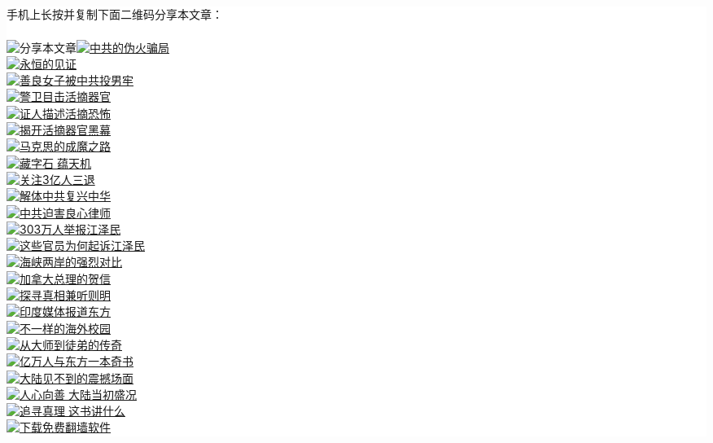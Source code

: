 ####
手机上长按并复制下面二维码分享本文章：<br><br><img src="http://d1p1.ip.zn2.us/v.php?action=qrcode&url=https://github.com/mprjd2205/djy/blob/master/gb/9/3/8/n2455187.md%231" title="分享本文章"></td><td VALIGN=TOP><a href="https://github.com/mprjd2205/djy/blob/master/gb/16/1/21/n4622075.md?dfh#1" target="_blank"><img src="https://gitlab.com/szzdlab/djy/raw/master/gb/300/wei-f1.jpg" title="中共的伪火骗局"  alt="中共的伪火骗局"></a><br><a href="https://github.com/mprjd2205/www/blob/master/README.md?dfh#9" target="_blank"><img src="https://gitlab.com/szzdlab/djy/raw/master/gb/300/yong-h.jpg" title="永恒的见证"  alt="永恒的见证"></a><br><a href="https://github.com/mprjd2205/djy/blob/master/gb/13/9/29/n3974789.md?dfh#1" target="_blank"><img src="https://gitlab.com/szzdlab/djy/raw/master/gb/300/shang-lnz.jpg" title="善良女子被中共投男牢"  alt="善良女子被中共投男牢"></a><br><a href="https://github.com/mprjd2205/djy/blob/master/gb/16/3/16/n4663449.md?dfh#1" target="_blank"><img src="https://gitlab.com/szzdlab/djy/raw/master/gb/300/huo-z3.jpg" title="警卫目击活摘器官"  alt="警卫目击活摘器官"></a><br><a href="https://github.com/mprjd2205/djy/blob/master/gb/16/8/7/n8177641.md?dfh#1" target="_blank"><img src="https://gitlab.com/szzdlab/djy/raw/master/gb/300/huo-z4.jpg" title="证人描述活摘恐怖"  alt="证人描述活摘恐怖"></a><br><a href="https://github.com/mprjd2205/djy/blob/master/gb/10/4/19/n2881569.md?dfh#1" target="_blank"><img src="https://gitlab.com/szzdlab/djy/raw/master/gb/300/huo-z1.jpg" title="揭开活摘器官黑幕"  alt="揭开活摘器官黑幕"></a><br><a href="https://github.com/mprjd2205/djy/blob/master/gb/10/11/7/n3077476.md?dfh#1" target="_blank"><img src="https://gitlab.com/szzdlab/djy/raw/master/gb/300/ma-ks.jpg" title="马克思的成魔之路"  alt="马克思的成魔之路"></a><br><a href="https://github.com/mprjd2205/djy/blob/master/gb/14/6/9/n4173977.md?dfh#1" target="_blank"><img src="https://gitlab.com/szzdlab/djy/raw/master/gb/300/chang-zs.jpg" title="藏字石 蕴天机"  alt="藏字石 蕴天机"></a><br><a href="https://github.com/mprjd2205/djy/blob/master/gb/18/5/10/n10381511.md?dfh#1" target="_blank"><img src="https://gitlab.com/szzdlab/djy/raw/master/gb/300/st1.jpg" title="关注3亿人三退"  alt="关注3亿人三退"></a><br><a href="https://github.com/mprjd2205/djy/blob/master/gb/18/3/21/n10237682.md?dfh#1" target="_blank"><img src="https://gitlab.com/szzdlab/djy/raw/master/gb/300/jie-t.jpg" title="解体中共复兴中华"  alt="解体中共复兴中华"></a><br><a href="https://github.com/mprjd2205/djy/blob/master/gb/9/2/9/n2422991.md?dfh#1" target="_blank"><img src="https://gitlab.com/szzdlab/djy/raw/master/gb/300/gao-zs.jpg" title="中共迫害良心律师"  alt="中共迫害良心律师"></a><br><a href="https://github.com/mprjd2205/djy/blob/master/gb/18/12/9/n10900044.md?dfh#1" target="_blank"><img src="https://gitlab.com/szzdlab/djy/raw/master/gb/300/sj1.jpg" title="303万人举报江泽民"  alt="303万人举报江泽民"></a><br><a href="https://github.com/mprjd2205/djy/blob/master/gb/18/8/28/n10672014.md?dfh#1" target="_blank"><img src="https://gitlab.com/szzdlab/djy/raw/master/gb/300/sj2.jpg" title="这些官员为何起诉江泽民"  alt="这些官员为何起诉江泽民"></a><br><a href="https://github.com/mprjd2205/djy/blob/master/gb/8/12/18/n2367165.md?dfh#1" target="_blank"><img src="https://gitlab.com/szzdlab/djy/raw/master/gb/300/liangan.jpg" title="海峡两岸的强烈对比"  alt="海峡两岸的强烈对比"></a><br><a href="https://github.com/mprjd2205/djy/blob/master/gb/15/5/5/n4427238.md?dfh#1" target="_blank"><img src="https://gitlab.com/szzdlab/djy/raw/master/gb/300/jia-ndzl.jpg" title="加拿大总理的贺信"  alt="加拿大总理的贺信"></a><br><a href="https://github.com/mprjd2205/djy/blob/master/gb/11/6/17/n3289382.md?dfh#1" target="_blank"><img src="https://gitlab.com/szzdlab/djy/raw/master/gb/300/xiao-wd.jpg" title="探寻真相兼听则明"  alt="探寻真相兼听则明"></a><br>
<a href="https://github.com/mprjd2205/djy/blob/master/gb/18/10/27/n10812623.md?dfh#1" target="_blank"><img src="https://gitlab.com/szzdlab/djy/raw/master/gb/300/yindu.jpg" title="印度媒体报道东方"  alt="印度媒体报道东方"></a><br><a href="https://github.com/mprjd2205/djy/blob/master/gb/18/6/9/n10469652.md?dfh#1" target="_blank"><img src="https://gitlab.com/szzdlab/djy/raw/master/gb/300/xie-j.jpg" title="不一样的海外校园"  alt="不一样的海外校园"></a><br><a href="https://github.com/mprjd2205/djy/blob/master/gb/7/4/5/n1669415.md?dfh#1" target="_blank"><img src="https://gitlab.com/szzdlab/djy/raw/master/gb/300/li-up.jpg" title="从大师到徒弟的传奇"  alt="从大师到徒弟的传奇"></a><br><a href="https://github.com/mprjd2205/djy/blob/master/gb/17/5/26/n9191512.md?dfh#1" target="_blank"><img src="https://gitlab.com/szzdlab/djy/raw/master/gb/300/zfl2.jpg" title="亿万人与东方一本奇书"  alt="亿万人与东方一本奇书"></a><br><a href="https://github.com/mprjd2205/djy/blob/master/gb/13/11/27/n4020290.md?dfh#1" target="_blank"><img src="https://gitlab.com/szzdlab/djy/raw/master/gb/300/zhen-h.jpg" title="大陆见不到的震撼场面"  alt="大陆见不到的震撼场面"></a><br><a href="https://github.com/mprjd2205/djy/blob/master/gb/15/7/17/n4482910.md?dfh#1" target="_blank"><img src="https://gitlab.com/szzdlab/djy/raw/master/gb/300/dalu-sk.jpg" title="人心向善 大陆当初盛况"  alt="人心向善 大陆当初盛况"></a><br><a href="https://github.com/mprjd2205/djy/blob/master/gb/9/10/15/n2689419.md?dfh#1" target="_blank"><img src="https://gitlab.com/szzdlab/djy/raw/master/gb/300/zfl1.jpg" title="追寻真理 这书讲什么"  alt="追寻真理 这书讲什么"></a><br><a href="https://github.com/mprjd2205/www/blob/master/README.md?dfh#1" target="_blank"><img src="https://gitlab.com/szzdlab/djy/raw/master/gb/300/fq1.jpg" title="下载免费翻墙软件"  alt="下载免费翻墙软件"></a><br></td></tr></table>
